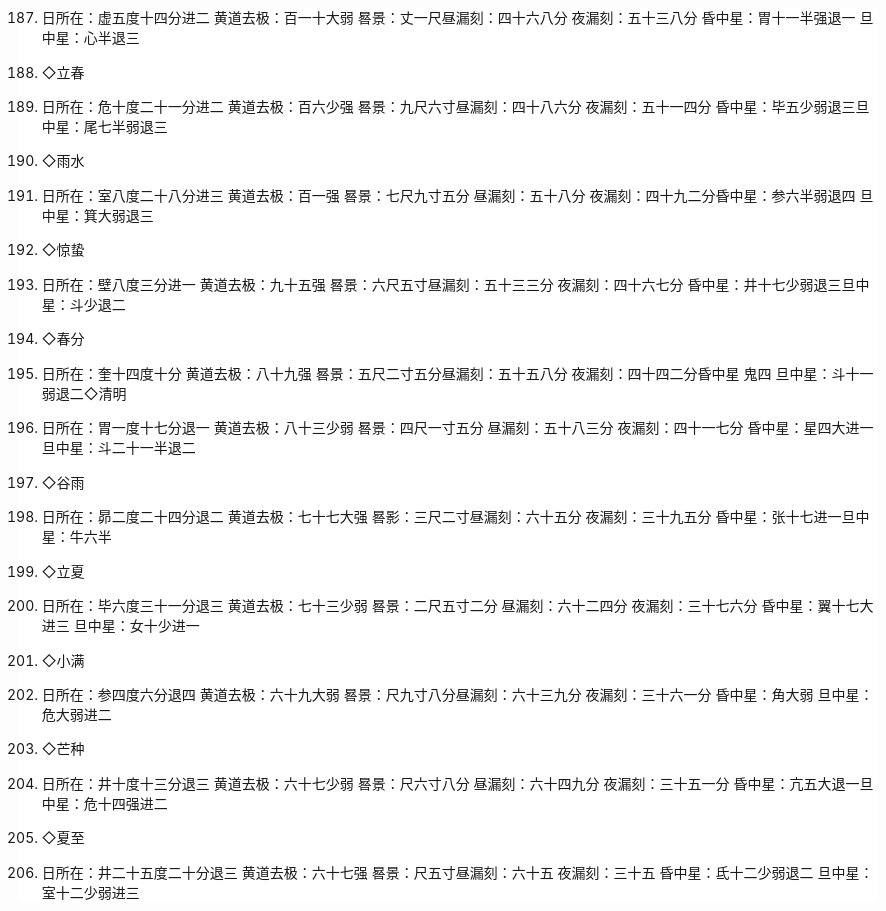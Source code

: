 187. <span id="志第三_律历下-187"></span>
日所在：虚五度十四分进二 黄道去极：百一十大弱 晷景：丈一尺昼漏刻：四十六八分 夜漏刻：五十三八分 昏中星：胃十一半强退一 旦中星：心半退三

188. <span id="志第三_律历下-188"></span>
◇立春

189. <span id="志第三_律历下-189"></span>
日所在：危十度二十一分进二 黄道去极：百六少强 晷景：九尺六寸昼漏刻：四十八六分 夜漏刻：五十一四分 昏中星：毕五少弱退三旦中星：尾七半弱退三

190. <span id="志第三_律历下-190"></span>
◇雨水

191. <span id="志第三_律历下-191"></span>
日所在：室八度二十八分进三 黄道去极：百一强 晷景：七尺九寸五分 昼漏刻：五十八分 夜漏刻：四十九二分昏中星：参六半弱退四 旦中星：箕大弱退三

192. <span id="志第三_律历下-192"></span>
◇惊蛰

193. <span id="志第三_律历下-193"></span>
日所在：壁八度三分进一 黄道去极：九十五强 晷景：六尺五寸昼漏刻：五十三三分 夜漏刻：四十六七分 昏中星：井十七少弱退三旦中星：斗少退二

194. <span id="志第三_律历下-194"></span>
◇春分

195. <span id="志第三_律历下-195"></span>
日所在：奎十四度十分 黄道去极：八十九强 晷景：五尺二寸五分昼漏刻：五十五八分 夜漏刻：四十四二分昏中星 鬼四 旦中星：斗十一弱退二◇清明

196. <span id="志第三_律历下-196"></span>
日所在：胃一度十七分退一 黄道去极：八十三少弱 晷景：四尺一寸五分 昼漏刻：五十八三分 夜漏刻：四十一七分 昏中星：星四大进一旦中星：斗二十一半退二

197. <span id="志第三_律历下-197"></span>
◇谷雨

198. <span id="志第三_律历下-198"></span>
日所在：昴二度二十四分退二 黄道去极：七十七大强 晷影：三尺二寸昼漏刻：六十五分 夜漏刻：三十九五分 昏中星：张十七进一旦中星：牛六半

199. <span id="志第三_律历下-199"></span>
◇立夏

200. <span id="志第三_律历下-200"></span>
日所在：毕六度三十一分退三 黄道去极：七十三少弱 晷景：二尺五寸二分 昼漏刻：六十二四分 夜漏刻：三十七六分 昏中星：翼十七大进三 旦中星：女十少进一

201. <span id="志第三_律历下-201"></span>
◇小满

202. <span id="志第三_律历下-202"></span>
日所在：参四度六分退四 黄道去极：六十九大弱 晷景：尺九寸八分昼漏刻：六十三九分 夜漏刻：三十六一分 昏中星：角大弱 旦中星：危大弱进二

203. <span id="志第三_律历下-203"></span>
◇芒种

204. <span id="志第三_律历下-204"></span>
日所在：井十度十三分退三 黄道去极：六十七少弱 晷景：尺六寸八分 昼漏刻：六十四九分 夜漏刻：三十五一分 昏中星：亢五大退一旦中星：危十四强进二

205. <span id="志第三_律历下-205"></span>
◇夏至

206. <span id="志第三_律历下-206"></span>
日所在：井二十五度二十分退三 黄道去极：六十七强 晷景：尺五寸昼漏刻：六十五 夜漏刻：三十五 昏中星：氐十二少弱退二 旦中星：室十二少弱进三
